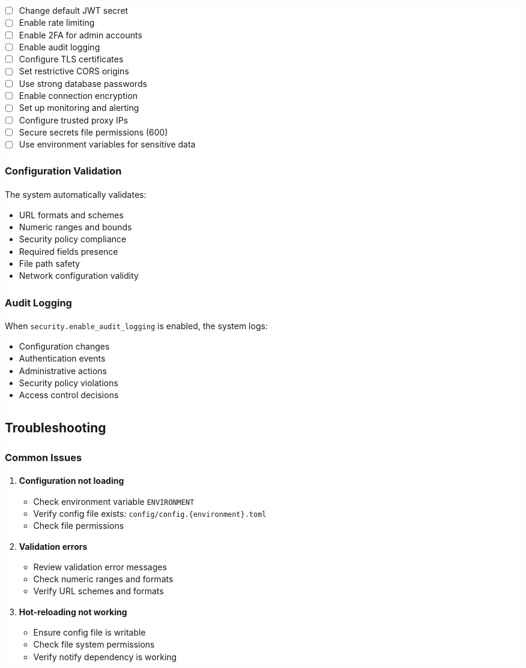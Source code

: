 - [ ] Change default JWT secret
- [ ] Enable rate limiting
- [ ] Enable 2FA for admin accounts
- [ ] Enable audit logging
- [ ] Configure TLS certificates
- [ ] Set restrictive CORS origins
- [ ] Use strong database passwords
- [ ] Enable connection encryption
- [ ] Set up monitoring and alerting
- [ ] Configure trusted proxy IPs
- [ ] Secure secrets file permissions (600)
- [ ] Use environment variables for sensitive data

### Configuration Validation

The system automatically validates:

- URL formats and schemes
- Numeric ranges and bounds
- Security policy compliance
- Required fields presence
- File path safety
- Network configuration validity

### Audit Logging

When `security.enable_audit_logging` is enabled, the system logs:

- Configuration changes
- Authentication events
- Administrative actions
- Security policy violations
- Access control decisions

## Troubleshooting

### Common Issues

1. **Configuration not loading**
   - Check environment variable `ENVIRONMENT`
   - Verify config file exists: `config/config.{environment}.toml`
   - Check file permissions

2. **Validation errors**
   - Review validation error messages
   - Check numeric ranges and formats
   - Verify URL schemes and formats

3. **Hot-reloading not working**
   - Ensure config file is writable
   - Check file system permissions
   - Verify notify dependency is working
